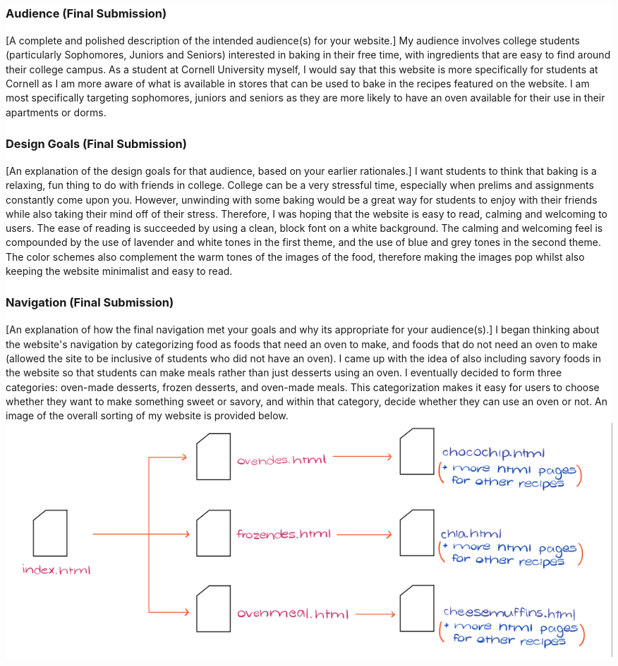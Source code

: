 ### Audience (Final Submission)

[A complete and polished description of the intended audience(s) for your website.]
My audience involves college students (particularly Sophomores, Juniors and Seniors) interested in baking in their free time, with ingredients that are easy to find around their college campus. As a student at Cornell University myself, I would say that this website is more specifically for students at Cornell as I am more aware of what is available in stores that can be used to bake in the recipes featured on the website. I am most specifically targeting sophomores, juniors and seniors as they are more likely to have an oven available for their use in their apartments or dorms.

### Design Goals (Final Submission)

[An explanation of the design goals for that audience, based on your earlier rationales.]
I want students to think that baking is a relaxing, fun thing to do with friends in college. College can be a very stressful time, especially when prelims and assignments constantly come upon you. However, unwinding with some baking would be a great way for students to enjoy with their friends while also taking their mind off of their stress. Therefore, I was hoping that the website is easy to read, calming and welcoming to users. The ease of reading is succeeded by using a clean, block font on a white background. The calming and welcoming feel is compounded by the use of lavender and white tones in the first theme, and the use of blue and grey tones in the second theme. The color schemes also complement the warm tones of the images of the food, therefore making the images pop whilst also keeping the website minimalist and easy to read.  

### Navigation (Final Submission)

[An explanation of how the final navigation met your goals and why its appropriate for your audience(s).]
I began thinking about the website's navigation by categorizing food as foods that need an oven to make, and foods that do not need an oven to make (allowed the site to be inclusive of students who did not have an oven). I came up with the idea of also including savory foods in the website so that students can make meals rather than just desserts using an oven. I eventually decided to form three categories: oven-made desserts, frozen desserts, and oven-made meals. This categorization makes it easy for users to choose whether they want to make something sweet or savory, and within that category, decide whether they can use an oven or not. An image of the overall sorting of my website is provided below.
![my design layout](websitelinks.jpeg)
